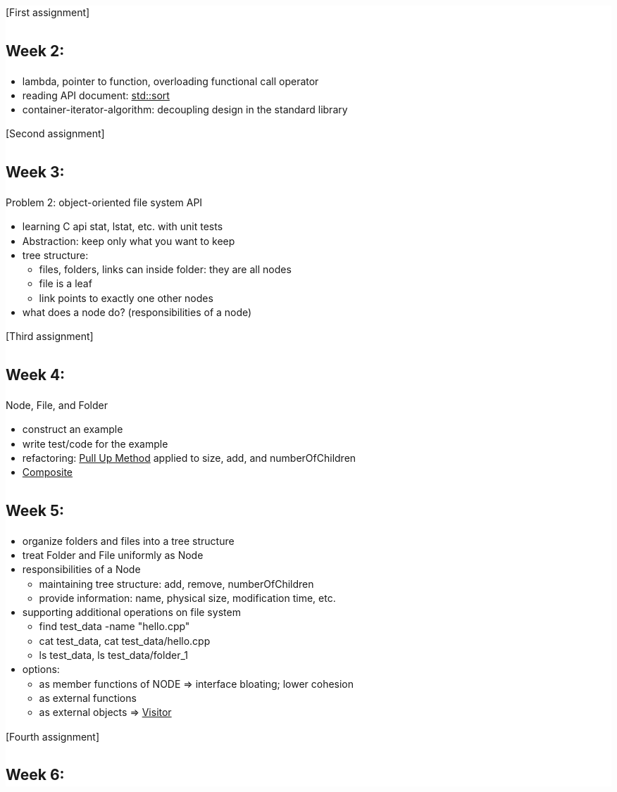 [First assignment]

## Week 2:
- lambda, pointer to function, overloading functional call operator
- reading API document: [std::sort](http://www.cplusplus.com/reference/algorithm/sort/)
- container-iterator-algorithm: decoupling design in the standard library

[Second assignment]

## Week 3:

Problem 2: object-oriented file system API

- learning C api stat, lstat, etc. with unit tests
- Abstraction: keep only what you want to keep
- tree structure:
  - files, folders, links can inside folder: they are all nodes
  - file is a leaf
  - link points to exactly one other nodes
- what does a node do? (responsibilities of a node)

[Third assignment]

## Week 4:

Node, File, and Folder
- construct an example
- write test/code for the example
- refactoring: [Pull Up Method](https://refactoring.com/catalog/pullUpMethod.html) applied to size, add, and numberOfChildren
- [Composite](https://en.wikipedia.org/wiki/Composite_pattern)

## Week 5:

- organize folders and files into a tree structure
- treat Folder and File uniformly as Node
- responsibilities of a Node
  - maintaining tree structure: add, remove, numberOfChildren
  - provide information: name, physical size, modification time, etc.
- supporting additional operations on file system
  - find test_data -name "hello.cpp"
  - cat test_data, cat test_data/hello.cpp
  - ls test_data, ls test_data/folder_1
- options:
  - as member functions of NODE => interface bloating; lower cohesion
  - as external functions
  - as external objects => [Visitor](https://en.wikipedia.org/wiki/Visitor_pattern)

[Fourth assignment]

## Week 6:
